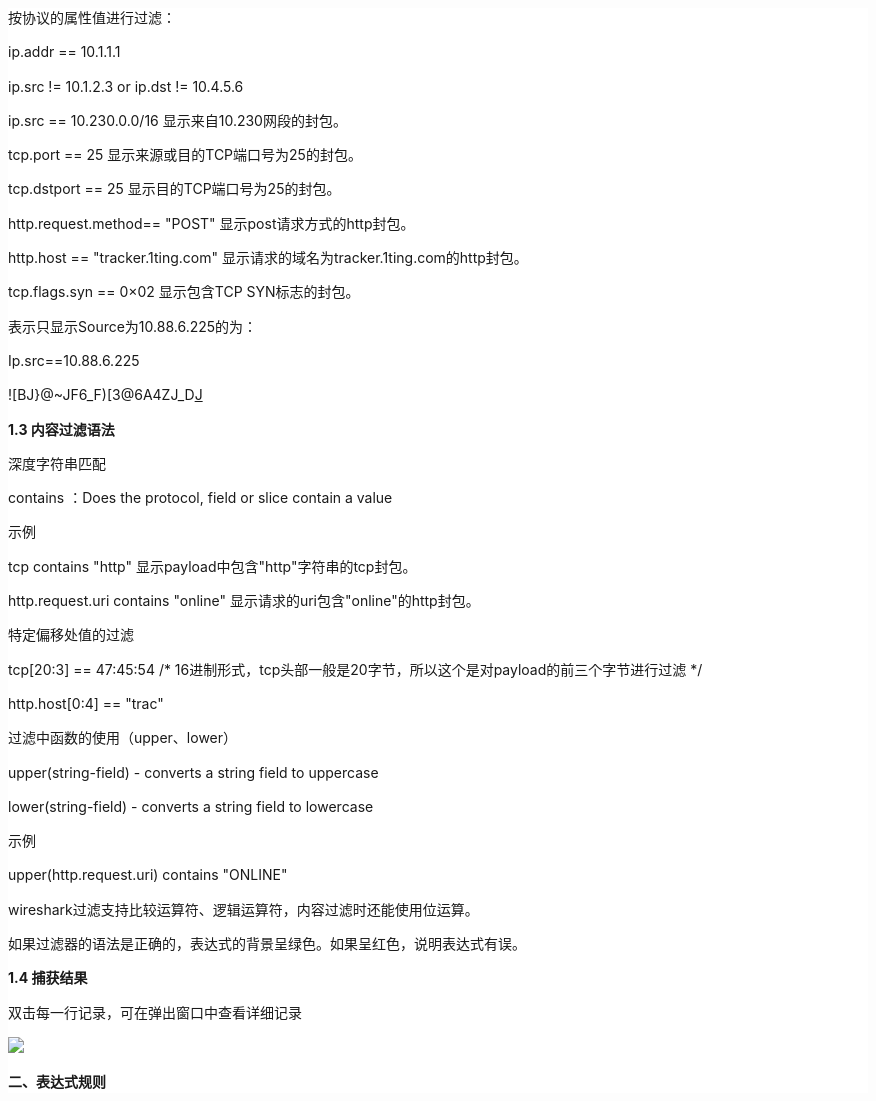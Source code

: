 按协议的属性值进行过滤：

ip.addr == 10.1.1.1

ip.src != 10.1.2.3 or ip.dst != 10.4.5.6

ip.src == 10.230.0.0/16 显示来自10.230网段的封包。

tcp.port == 25 显示来源或目的TCP端口号为25的封包。

tcp.dstport == 25 显示目的TCP端口号为25的封包。

http.request.method== "POST" 显示post请求方式的http封包。

http.host == "tracker.1ting.com" 显示请求的域名为tracker.1ting.com的http封包。

tcp.flags.syn == 0×02 显示包含TCP SYN标志的封包。

表示只显示Source为10.88.6.225的为：

Ip.src==10.88.6.225

![BJ}@\~JF6_F)[3@6A4ZJ_D[J](media/500af11199ea9abad505827b0eb8a845.png)

**1.3 内容过滤语法**

深度字符串匹配

contains ：Does the protocol, field or slice contain a value

示例

tcp contains "http" 显示payload中包含"http"字符串的tcp封包。

http.request.uri contains "online" 显示请求的uri包含"online"的http封包。

特定偏移处值的过滤

tcp[20:3] == 47:45:54 /\*
16进制形式，tcp头部一般是20字节，所以这个是对payload的前三个字节进行过滤 \*/

http.host[0:4] == "trac"

过滤中函数的使用（upper、lower）

upper(string-field) - converts a string field to uppercase

lower(string-field) - converts a string field to lowercase

示例

upper(http.request.uri) contains "ONLINE"

wireshark过滤支持比较运算符、逻辑运算符，内容过滤时还能使用位运算。

如果过滤器的语法是正确的，表达式的背景呈绿色。如果呈红色，说明表达式有误。

**1.4 捕获结果**

双击每一行记录，可在弹出窗口中查看详细记录

![](media/17ca6d294a21818eb4985ffa95170c94.png)

**二、表达式规则**
